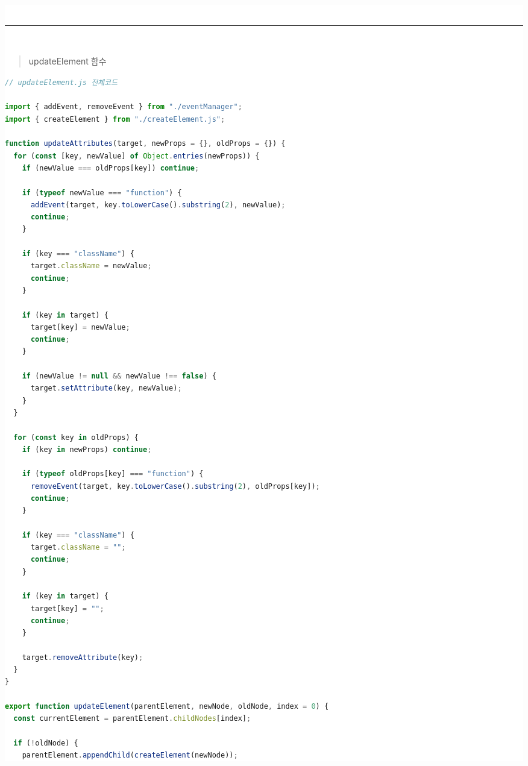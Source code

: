 <br/>

---

<br/>

> updateElement 함수

```js
// updateElement.js 전체코드

import { addEvent, removeEvent } from "./eventManager";
import { createElement } from "./createElement.js";

function updateAttributes(target, newProps = {}, oldProps = {}) {
  for (const [key, newValue] of Object.entries(newProps)) {
    if (newValue === oldProps[key]) continue;

    if (typeof newValue === "function") {
      addEvent(target, key.toLowerCase().substring(2), newValue);
      continue;
    }

    if (key === "className") {
      target.className = newValue;
      continue;
    }

    if (key in target) {
      target[key] = newValue;
      continue;
    }

    if (newValue != null && newValue !== false) {
      target.setAttribute(key, newValue);
    }
  }

  for (const key in oldProps) {
    if (key in newProps) continue;

    if (typeof oldProps[key] === "function") {
      removeEvent(target, key.toLowerCase().substring(2), oldProps[key]);
      continue;
    }

    if (key === "className") {
      target.className = "";
      continue;
    }

    if (key in target) {
      target[key] = "";
      continue;
    }

    target.removeAttribute(key);
  }
}

export function updateElement(parentElement, newNode, oldNode, index = 0) {
  const currentElement = parentElement.childNodes[index];

  if (!oldNode) {
    parentElement.appendChild(createElement(newNode));
```